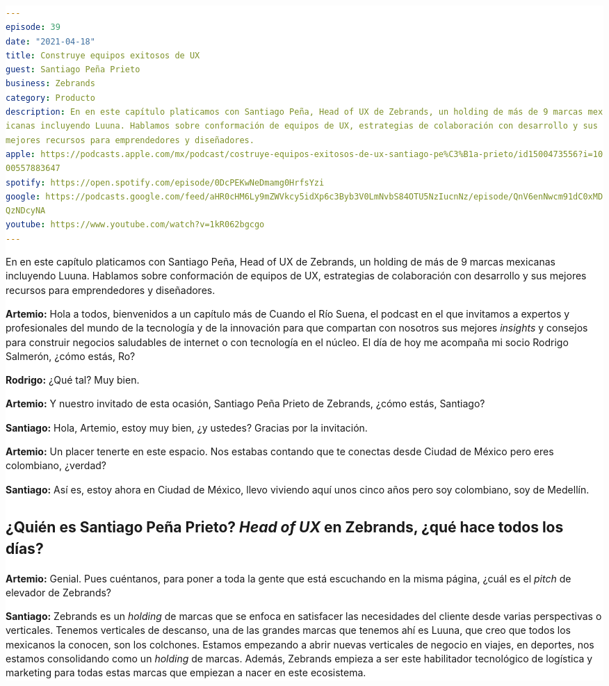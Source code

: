 ```yaml
---
episode: 39
date: "2021-04-18"
title: Construye equipos exitosos de UX
guest: Santiago Peña Prieto
business: Zebrands
category: Producto
description: En en este capítulo platicamos con Santiago Peña, Head of UX de Zebrands, un holding de más de 9 marcas mexicanas incluyendo Luuna. Hablamos sobre conformación de equipos de UX, estrategias de colaboración con desarrollo y sus mejores recursos para emprendedores y diseñadores.
apple: https://podcasts.apple.com/mx/podcast/costruye-equipos-exitosos-de-ux-santiago-pe%C3%B1a-prieto/id1500473556?i=1000557883647
spotify: https://open.spotify.com/episode/0DcPEKwNeDmamg0HrfsYzi
google: https://podcasts.google.com/feed/aHR0cHM6Ly9mZWVkcy5idXp6c3Byb3V0LmNvbS84OTU5NzIucnNz/episode/QnV6enNwcm91dC0xMDQzNDcyNA
youtube: https://www.youtube.com/watch?v=1kR062bgcgo
---
```


En en este capítulo platicamos con Santiago Peña, Head of UX de Zebrands, un holding de más de 9 marcas mexicanas incluyendo Luuna. Hablamos sobre conformación de equipos de UX, estrategias de colaboración con desarrollo y sus mejores recursos para emprendedores y diseñadores.

**Artemio:** Hola a todos, bienvenidos a un capítulo más de Cuando el Río Suena, el podcast en el que invitamos a expertos y profesionales del mundo de la tecnología y de la innovación para que compartan con nosotros sus mejores _insights_ y consejos para construir negocios saludables de internet o con tecnología en el núcleo. El día de hoy me acompaña mi socio Rodrigo Salmerón, ¿cómo estás, Ro?

**Rodrigo:** ¿Qué tal? Muy bien.

**Artemio:** Y nuestro invitado de esta ocasión, Santiago Peña Prieto de Zebrands, ¿cómo estás, Santiago?

**Santiago:** Hola, Artemio, estoy muy bien, ¿y ustedes? Gracias por la invitación.

**Artemio:** Un placer tenerte en este espacio. Nos estabas contando que te conectas desde Ciudad de México pero eres colombiano, ¿verdad?

**Santiago:** Así es, estoy ahora en Ciudad de México, llevo viviendo aquí unos cinco años pero soy colombiano, soy de Medellín.

## ¿Quién es Santiago Peña Prieto? _Head of UX_ en Zebrands, ¿qué hace todos los días?

**Artemio:** Genial. Pues cuéntanos, para poner a toda la gente que está escuchando en la misma página, ¿cuál es el _pitch_ de elevador de Zebrands?

**Santiago:** Zebrands es un _holding_ de marcas que se enfoca en satisfacer las necesidades del cliente desde varias perspectivas o verticales. Tenemos verticales de descanso, una de las grandes marcas que tenemos ahí es Luuna, que creo que todos los mexicanos la conocen, son los colchones. Estamos empezando a abrir nuevas verticales de negocio en viajes, en deportes, nos estamos consolidando como un _holding_ de marcas. Además, Zebrands empieza a ser este habilitador tecnológico de logística y marketing para todas estas marcas que empiezan a nacer en este ecosistema.
